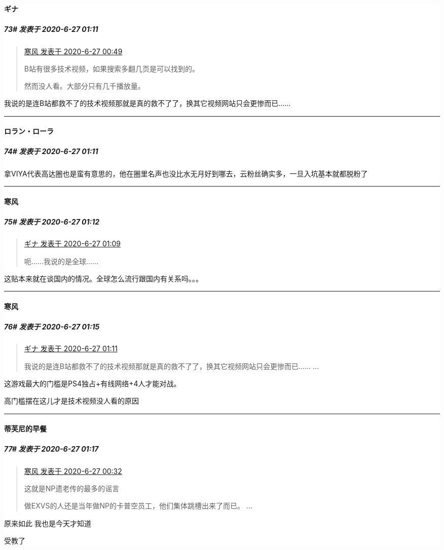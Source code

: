 ####  ギナ  
##### 73#       发表于 2020-6-27 01:11

<blockquote><a href="httphttps://bbs.saraba1st.com/2b/forum.php?mod=redirect&amp;goto=findpost&amp;pid=47966386&amp;ptid=1944246" target="_blank">寒风 发表于 2020-6-27 00:49</a>

B站有很多技术视频，如果搜索多翻几页是可以找到的。

然而没人看。大部分只有几千播放量。</blockquote>
我说的是连B站都救不了的技术视频那就是真的救不了了，换其它视频网站只会更惨而已……

*****

####  ロラン・ローラ  
##### 74#       发表于 2020-6-27 01:11

拿VIYA代表高达圈也是蛮有意思的，他在圈里名声也没比水无月好到哪去，云粉丝确实多，一旦入坑基本就都脱粉了

*****

####  寒风  
##### 75#       发表于 2020-6-27 01:12

<blockquote><a href="httphttps://bbs.saraba1st.com/2b/forum.php?mod=redirect&amp;goto=findpost&amp;pid=47966577&amp;ptid=1944246" target="_blank">ギナ 发表于 2020-6-27 01:09</a>

呃……我说的是全球……</blockquote>
这贴本来就在谈国内的情况。全球怎么流行跟国内有关系吗。。。

*****

####  寒风  
##### 76#       发表于 2020-6-27 01:15

<blockquote><a href="httphttps://bbs.saraba1st.com/2b/forum.php?mod=redirect&amp;goto=findpost&amp;pid=47966595&amp;ptid=1944246" target="_blank">ギナ 发表于 2020-6-27 01:11</a>

我说的是连B站都救不了的技术视频那就是真的救不了了，换其它视频网站只会更惨而已…… ...</blockquote>
这游戏最大的门槛是PS4独占+有线网络+4人才能对战。

高门槛摆在这儿才是技术视频没人看的原因

*****

####  蒂芙尼的早餐  
##### 77#       发表于 2020-6-27 01:17

<blockquote><a href="httphttps://bbs.saraba1st.com/2b/forum.php?mod=redirect&amp;goto=findpost&amp;pid=47966214&amp;ptid=1944246" target="_blank">寒风 发表于 2020-6-27 00:32</a>

这就是NP遗老传的最多的谣言

做EXVS的人还是当年做NP的卡普空员工，他们集体跳槽出来了而已。 ...</blockquote>
原来如此 我也是今天才知道

受教了
